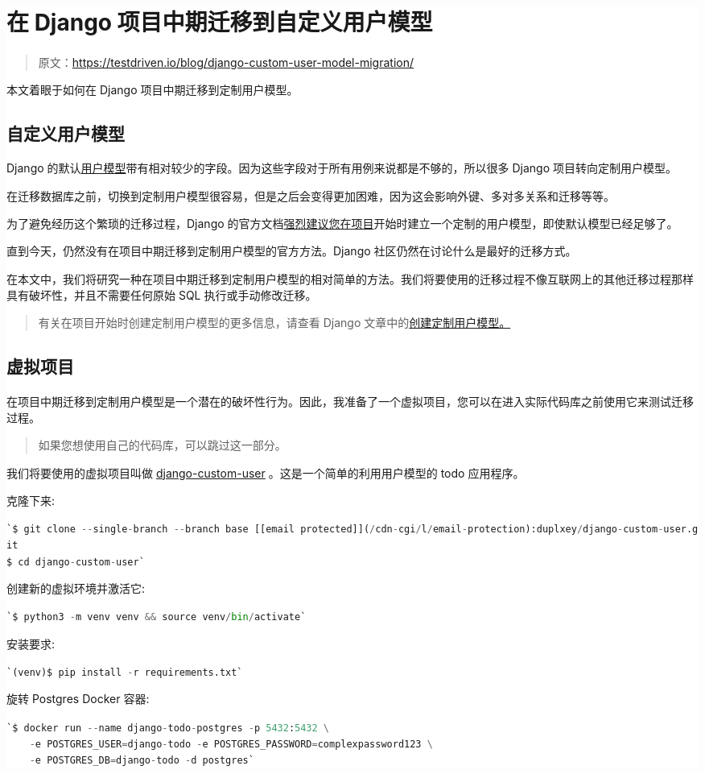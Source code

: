 # 在 Django 项目中期迁移到自定义用户模型

> 原文：<https://testdriven.io/blog/django-custom-user-model-migration/>

本文着眼于如何在 Django 项目中期迁移到定制用户模型。

## 自定义用户模型

Django 的默认[用户模型](https://docs.djangoproject.com/en/4.1/ref/contrib/auth/#user-model)带有相对较少的字段。因为这些字段对于所有用例来说都是不够的，所以很多 Django 项目转向定制用户模型。

在迁移数据库之前，切换到定制用户模型很容易，但是之后会变得更加困难，因为这会影响外键、多对多关系和迁移等等。

为了避免经历这个繁琐的迁移过程，Django 的官方文档[强烈建议您在项目](https://docs.djangoproject.com/en/4.1/topics/auth/customizing/#using-a-custom-user-model-when-starting-a-project)开始时建立一个定制的用户模型，即使默认模型已经足够了。

直到今天，仍然没有在项目中期迁移到定制用户模型的官方方法。Django 社区仍然在讨论什么是最好的迁移方式。

在本文中，我们将研究一种在项目中期迁移到定制用户模型的相对简单的方法。我们将要使用的迁移过程不像互联网上的其他迁移过程那样具有破坏性，并且不需要任何原始 SQL 执行或手动修改迁移。

> 有关在项目开始时创建定制用户模型的更多信息，请查看 Django 文章中的[创建定制用户模型。](/blog/django-custom-user-model/)

## 虚拟项目

在项目中期迁移到定制用户模型是一个潜在的破坏性行为。因此，我准备了一个虚拟项目，您可以在进入实际代码库之前使用它来测试迁移过程。

> 如果您想使用自己的代码库，可以跳过这一部分。

我们将要使用的虚拟项目叫做 [django-custom-user](https://github.com/duplxey/django-custom-user/tree/base) 。这是一个简单的利用用户模型的 todo 应用程序。

克隆下来:

```py
`$ git clone --single-branch --branch base [[email protected]](/cdn-cgi/l/email-protection):duplxey/django-custom-user.git
$ cd django-custom-user` 
```

创建新的虚拟环境并激活它:

```py
`$ python3 -m venv venv && source venv/bin/activate` 
```

安装要求:

```py
`(venv)$ pip install -r requirements.txt` 
```

旋转 Postgres Docker 容器:

```py
`$ docker run --name django-todo-postgres -p 5432:5432 \
    -e POSTGRES_USER=django-todo -e POSTGRES_PASSWORD=complexpassword123 \
    -e POSTGRES_DB=django-todo -d postgres` 
```
